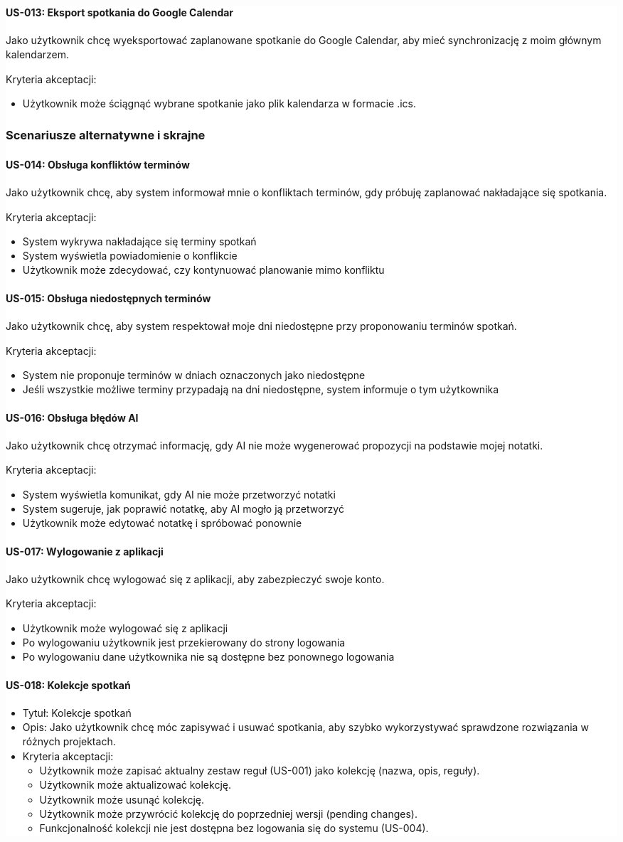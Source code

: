 #### US-013: Eksport spotkania do Google Calendar
Jako użytkownik chcę wyeksportować zaplanowane spotkanie do Google Calendar, aby mieć synchronizację z moim głównym kalendarzem.

Kryteria akceptacji:
- Użytkownik może ściągnąć wybrane spotkanie jako plik kalendarza w formacie .ics.

### Scenariusze alternatywne i skrajne

#### US-014: Obsługa konfliktów terminów
Jako użytkownik chcę, aby system informował mnie o konfliktach terminów, gdy próbuję zaplanować nakładające się spotkania.

Kryteria akceptacji:
- System wykrywa nakładające się terminy spotkań
- System wyświetla powiadomienie o konflikcie
- Użytkownik może zdecydować, czy kontynuować planowanie mimo konfliktu

#### US-015: Obsługa niedostępnych terminów
Jako użytkownik chcę, aby system respektował moje dni niedostępne przy proponowaniu terminów spotkań.

Kryteria akceptacji:
- System nie proponuje terminów w dniach oznaczonych jako niedostępne
- Jeśli wszystkie możliwe terminy przypadają na dni niedostępne, system informuje o tym użytkownika

#### US-016: Obsługa błędów AI
Jako użytkownik chcę otrzymać informację, gdy AI nie może wygenerować propozycji na podstawie mojej notatki.

Kryteria akceptacji:
- System wyświetla komunikat, gdy AI nie może przetworzyć notatki
- System sugeruje, jak poprawić notatkę, aby AI mogło ją przetworzyć
- Użytkownik może edytować notatkę i spróbować ponownie

#### US-017: Wylogowanie z aplikacji
Jako użytkownik chcę wylogować się z aplikacji, aby zabezpieczyć swoje konto.

Kryteria akceptacji:
- Użytkownik może wylogować się z aplikacji
- Po wylogowaniu użytkownik jest przekierowany do strony logowania
- Po wylogowaniu dane użytkownika nie są dostępne bez ponownego logowania

#### US-018: Kolekcje spotkań
- Tytuł: Kolekcje spotkań
- Opis: Jako użytkownik chcę móc zapisywać i usuwać spotkania, aby szybko wykorzystywać sprawdzone rozwiązania w różnych projektach.
- Kryteria akceptacji:
  - Użytkownik może zapisać aktualny zestaw reguł (US-001) jako kolekcję (nazwa, opis, reguły).
  - Użytkownik może aktualizować kolekcję.
  - Użytkownik może usunąć kolekcję.
  - Użytkownik może przywrócić kolekcję do poprzedniej wersji (pending changes).
  - Funkcjonalność kolekcji nie jest dostępna bez logowania się do systemu (US-004).
